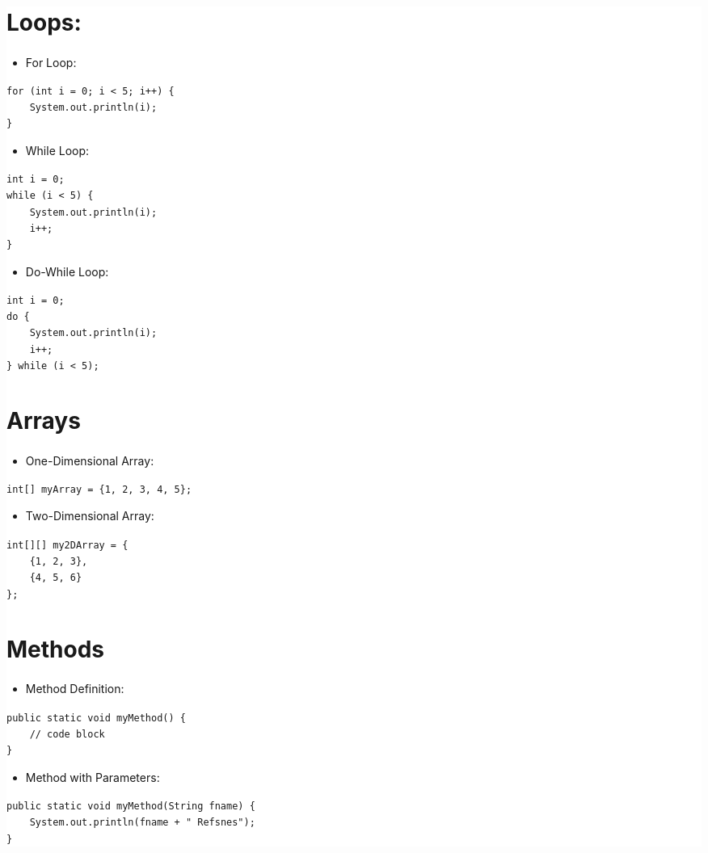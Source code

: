 
# Loops:

- For Loop:
```
for (int i = 0; i < 5; i++) {
    System.out.println(i);
}
```

- While Loop:
```
int i = 0;
while (i < 5) {
    System.out.println(i);
    i++;
}
```

- Do-While Loop:
```
int i = 0;
do {
    System.out.println(i);
    i++;
} while (i < 5);
```

# Arrays

- One-Dimensional Array:
```
int[] myArray = {1, 2, 3, 4, 5};
```

- Two-Dimensional Array:
```
int[][] my2DArray = {
    {1, 2, 3},
    {4, 5, 6}
};
```

# Methods

- Method Definition:
```
public static void myMethod() {
    // code block
}
```

- Method with Parameters:
```
public static void myMethod(String fname) {
    System.out.println(fname + " Refsnes");
}
```
